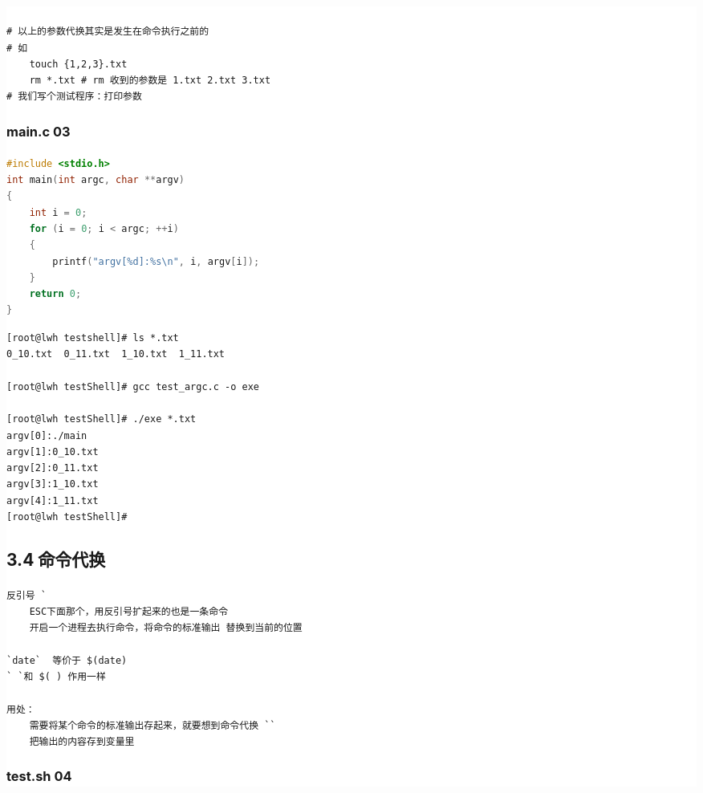 ```shell

# 以上的参数代换其实是发生在命令执行之前的
# 如
    touch {1,2,3}.txt
    rm *.txt # rm 收到的参数是 1.txt 2.txt 3.txt  
# 我们写个测试程序：打印参数
```

### main.c 03

```c
#include <stdio.h>
int main(int argc, char **argv)
{
    int i = 0;
    for (i = 0; i < argc; ++i)
    {
        printf("argv[%d]:%s\n", i, argv[i]);
    }
    return 0;
}
```

```shell
[root@lwh testshell]# ls *.txt
0_10.txt  0_11.txt  1_10.txt  1_11.txt

[root@lwh testShell]# gcc test_argc.c -o exe 

[root@lwh testShell]# ./exe *.txt
argv[0]:./main
argv[1]:0_10.txt
argv[2]:0_11.txt
argv[3]:1_10.txt
argv[4]:1_11.txt
[root@lwh testShell]# 
```



## 3.4 命令代换
    反引号 ` 
    	ESC下面那个，用反引号扩起来的也是一条命令
    	开启一个进程去执行命令，将命令的标准输出 替换到当前的位置
    
    `date`	等价于	$(date)
    ` `和 $( ) 作用一样
    
    用处：
    	需要将某个命令的标准输出存起来，就要想到命令代换 ``  
    	把输出的内容存到变量里

### test.sh 04
